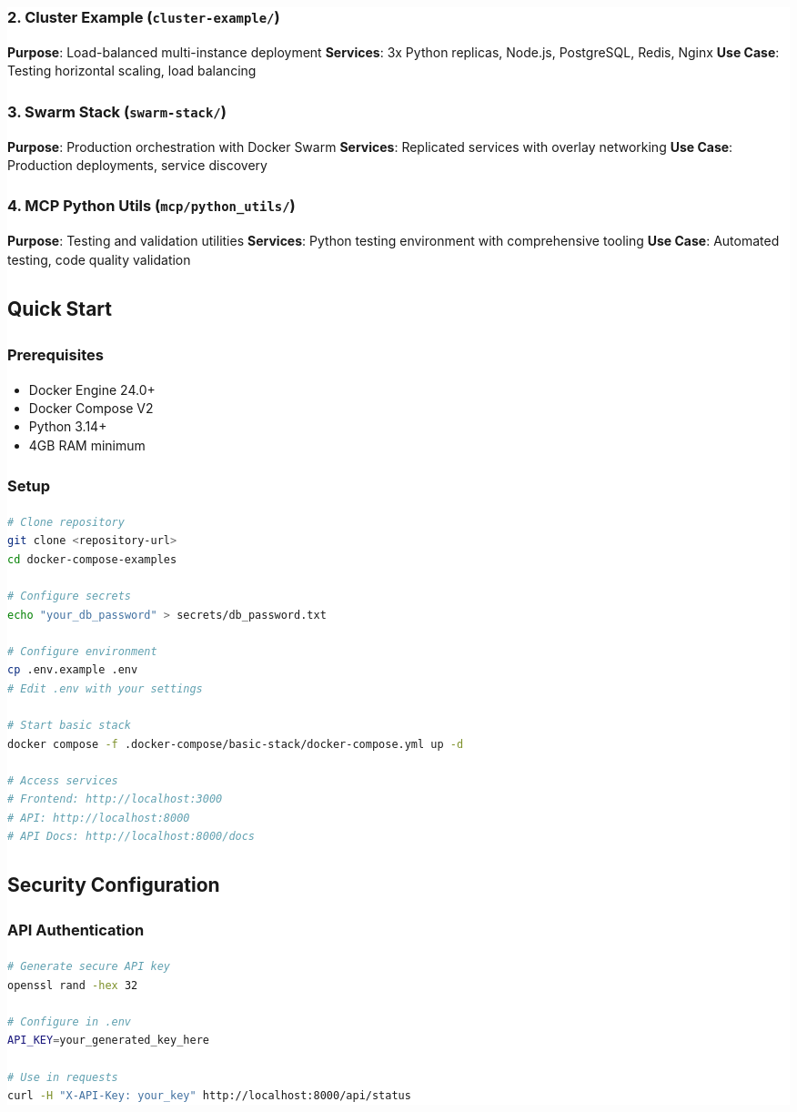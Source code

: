 ### 2. Cluster Example (`cluster-example/`)
**Purpose**: Load-balanced multi-instance deployment
**Services**: 3x Python replicas, Node.js, PostgreSQL, Redis, Nginx
**Use Case**: Testing horizontal scaling, load balancing

### 3. Swarm Stack (`swarm-stack/`)
**Purpose**: Production orchestration with Docker Swarm
**Services**: Replicated services with overlay networking
**Use Case**: Production deployments, service discovery

### 4. MCP Python Utils (`mcp/python_utils/`)
**Purpose**: Testing and validation utilities
**Services**: Python testing environment with comprehensive tooling
**Use Case**: Automated testing, code quality validation

## Quick Start

### Prerequisites
- Docker Engine 24.0+
- Docker Compose V2
- Python 3.14+
- 4GB RAM minimum

### Setup
```bash
# Clone repository
git clone <repository-url>
cd docker-compose-examples

# Configure secrets
echo "your_db_password" > secrets/db_password.txt

# Configure environment
cp .env.example .env
# Edit .env with your settings

# Start basic stack
docker compose -f .docker-compose/basic-stack/docker-compose.yml up -d

# Access services
# Frontend: http://localhost:3000
# API: http://localhost:8000
# API Docs: http://localhost:8000/docs
```

## Security Configuration

### API Authentication
```bash
# Generate secure API key
openssl rand -hex 32

# Configure in .env
API_KEY=your_generated_key_here

# Use in requests
curl -H "X-API-Key: your_key" http://localhost:8000/api/status
```
